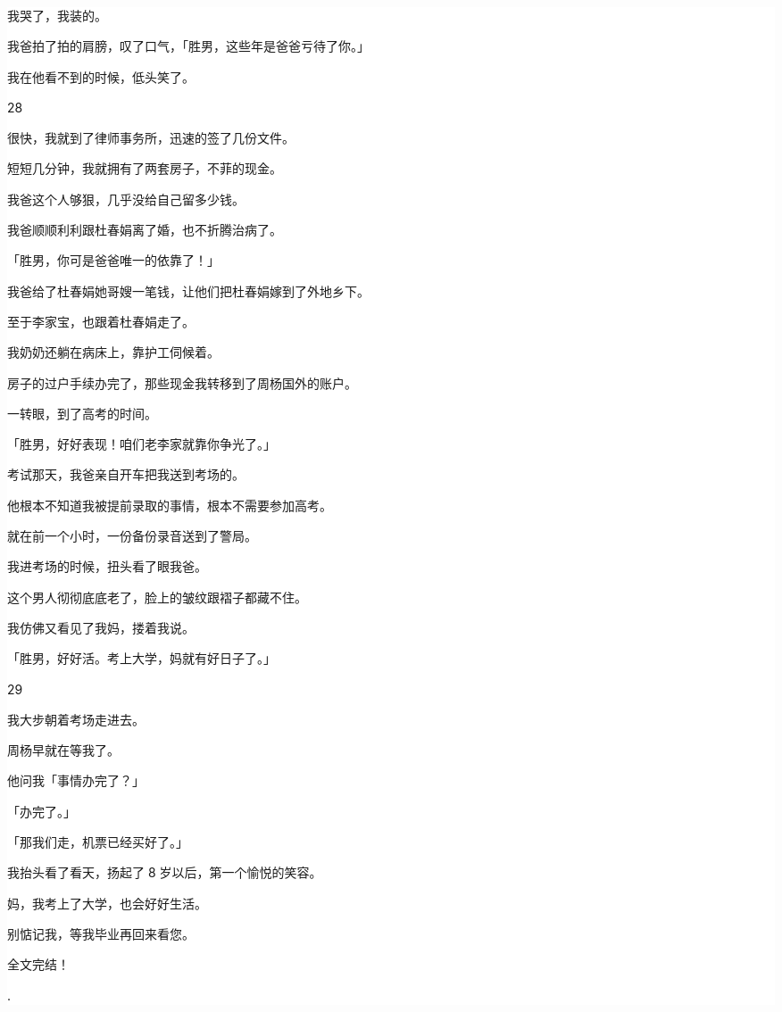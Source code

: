 我哭了，我装的。

我爸拍了拍的肩膀，叹了口气，「胜男，这些年是爸爸亏待了你。」

我在他看不到的时候，低头笑了。

28

很快，我就到了律师事务所，迅速的签了几份文件。

短短几分钟，我就拥有了两套房子，不菲的现金。

我爸这个人够狠，几乎没给自己留多少钱。

我爸顺顺利利跟杜春娟离了婚，也不折腾治病了。

「胜男，你可是爸爸唯一的依靠了！」

我爸给了杜春娟她哥嫂一笔钱，让他们把杜春娟嫁到了外地乡下。

至于李家宝，也跟着杜春娟走了。

我奶奶还躺在病床上，靠护工伺候着。

房子的过户手续办完了，那些现金我转移到了周杨国外的账户。

一转眼，到了高考的时间。

「胜男，好好表现！咱们老李家就靠你争光了。」

考试那天，我爸亲自开车把我送到考场的。

他根本不知道我被提前录取的事情，根本不需要参加高考。

就在前一个小时，一份备份录音送到了警局。

我进考场的时候，扭头看了眼我爸。

这个男人彻彻底底老了，脸上的皱纹跟褶子都藏不住。

我仿佛又看见了我妈，搂着我说。

「胜男，好好活。考上大学，妈就有好日子了。」

29

我大步朝着考场走进去。

周杨早就在等我了。

他问我「事情办完了？」

「办完了。」

「那我们走，机票已经买好了。」

我抬头看了看天，扬起了 8 岁以后，第一个愉悦的笑容。

妈，我考上了大学，也会好好生活。

别惦记我，等我毕业再回来看您。

全文完结！

.
